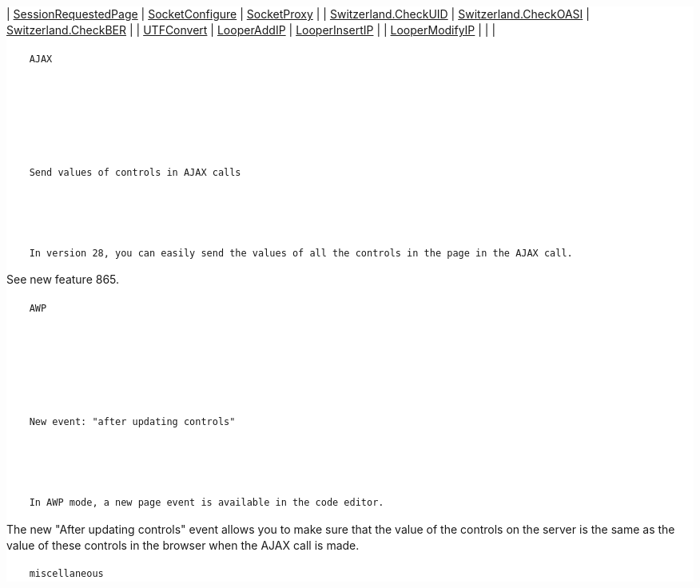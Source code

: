 | [SessionRequestedPage](../WDLang2/1410089106.md) | [SocketConfigure](../WDLang3/1410088949.md) | [SocketProxy](../WDLang3/1410088761.md) |
| [Switzerland.CheckUID](../WDLang1/1410089354.md) | [Switzerland.CheckOASI](../WDLang1/1410089355.md) | [Switzerland.CheckBER](../WDLang1/1410089356.md) |
| [UTFConvert](../WDLang1/1410088734.md) | [LooperAddIP](../WDLang2/1410089366.md) | [LooperInsertIP](../WDLang2/1410089367.md) |
| [LooperModifyIP](../WDLang2/1410089368.md) |   |   |


	





	




<a name="ajax"></a>

	
		AJAX
	


	
		 
	
		Send values of controls in AJAX calls
	


	
		In version 28, you can easily send the values of all the controls in the page in the AJAX call. 

See new feature 865.
	





	




<a name="awp"></a>

	
		AWP
	


	
		 
	
		New event: "after updating controls"
	


	
		In AWP mode, a new page event is available in the code editor. 

The new "After updating controls" event allows you to make sure that the value of the controls on the server is the same as the value of these controls in the browser when the AJAX call is made.
	






 
	
		miscellaneous
	